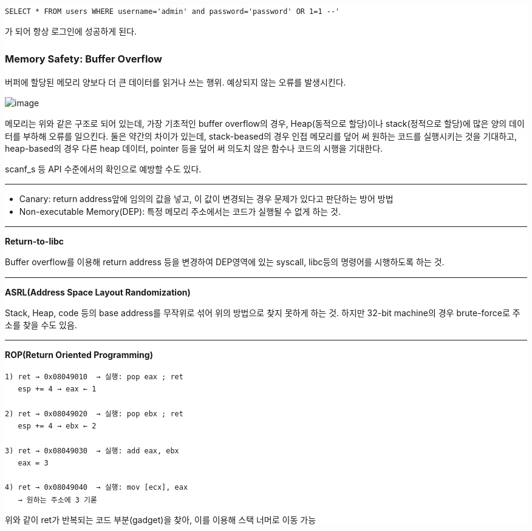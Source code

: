 ```
SELECT * FROM users WHERE username='admin' and password='password' OR 1=1 --'
```

가 되어 항상 로그인에 성공하게 된다.


### Memory Safety: Buffer Overflow

버퍼에 할당된 메모리 양보다 더 큰 데이터를 읽거나 쓰는 행위. 예상되지 않는 오류를 발생시킨다.

![image](https://github.com/user-attachments/assets/902a9ceb-7259-48bf-b598-a61877879848)

메모리는 위와 같은 구조로 되어 있는데, 가장 기초적인 buffer overflow의 경우, Heap(동적으로 할당)이나 stack(정적으로 할당)에 많은 양의 데이터를 부하해 오류를 일으킨다. 둘은 약간의 차이가 있는데, stack-beased의 경우 인접 메모리를 덮어 써 원하는 코드를 실행시키는 것을 기대하고, heap-based의 경우 다른 heap 데이터, pointer 등을 덮어 써 의도치 않은 함수나 코드의 시행을 기대한다. 

scanf_s 등 API 수준에서의 확인으로 예방할 수도 있다.

---

- Canary: return address앞에 임의의 값을 넣고, 이 값이 변경되는 경우 문제가 있다고 판단하는 방어 방법
- Non-executable Memory(DEP): 특정 메모리 주소에서는 코드가 실행될 수 없게 하는 것.

---

**Return-to-libc**

Buffer overflow를 이용해 return address 등을 변경하여 DEP영역에 있는 syscall, libc등의 명령어를 시행하도록 하는 것. 

---

**ASRL(Address Space Layout Randomization)**

Stack, Heap, code 등의 base address를 무작위로 섞어 위의 방법으로 찾지 못하게 하는 것. 하지만 32-bit machine의 경우 brute-force로 주소를 찾을 수도 있음.

---

**ROP(Return Oriented Programming)**

```
1) ret → 0x08049010  → 실행: pop eax ; ret
   esp += 4 → eax ← 1

2) ret → 0x08049020  → 실행: pop ebx ; ret
   esp += 4 → ebx ← 2

3) ret → 0x08049030  → 실행: add eax, ebx
   eax = 3

4) ret → 0x08049040  → 실행: mov [ecx], eax
   → 원하는 주소에 3 기롣
```

위와 같이 ret가 반복되는 코드 부분(gadget)을 찾아, 이를 이용해 스택 너머로 이동 가능
